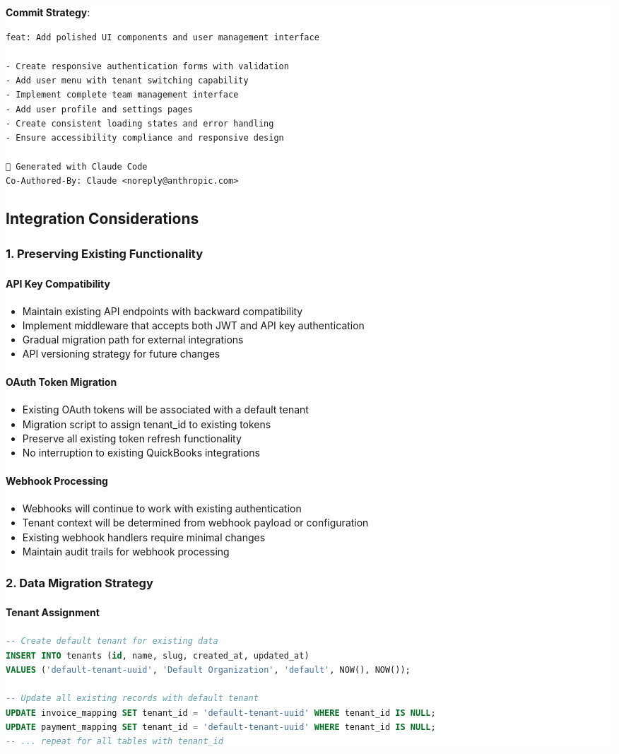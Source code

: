 **Commit Strategy**:
```
feat: Add polished UI components and user management interface

- Create responsive authentication forms with validation
- Add user menu with tenant switching capability
- Implement complete team management interface
- Add user profile and settings pages
- Create consistent loading states and error handling
- Ensure accessibility compliance and responsive design

🤖 Generated with Claude Code
Co-Authored-By: Claude <noreply@anthropic.com>
```

## Integration Considerations

### 1. Preserving Existing Functionality

#### API Key Compatibility
- Maintain existing API endpoints with backward compatibility
- Implement middleware that accepts both JWT and API key authentication
- Gradual migration path for external integrations
- API versioning strategy for future changes

#### OAuth Token Migration
- Existing OAuth tokens will be associated with a default tenant
- Migration script to assign tenant_id to existing tokens
- Preserve all existing token refresh functionality
- No interruption to existing QuickBooks integrations

#### Webhook Processing
- Webhooks will continue to work with existing authentication
- Tenant context will be determined from webhook payload or configuration
- Existing webhook handlers require minimal changes
- Maintain audit trails for webhook processing

### 2. Data Migration Strategy

#### Tenant Assignment
```sql
-- Create default tenant for existing data
INSERT INTO tenants (id, name, slug, created_at, updated_at)
VALUES ('default-tenant-uuid', 'Default Organization', 'default', NOW(), NOW());

-- Update all existing records with default tenant
UPDATE invoice_mapping SET tenant_id = 'default-tenant-uuid' WHERE tenant_id IS NULL;
UPDATE payment_mapping SET tenant_id = 'default-tenant-uuid' WHERE tenant_id IS NULL;
-- ... repeat for all tables with tenant_id
```

